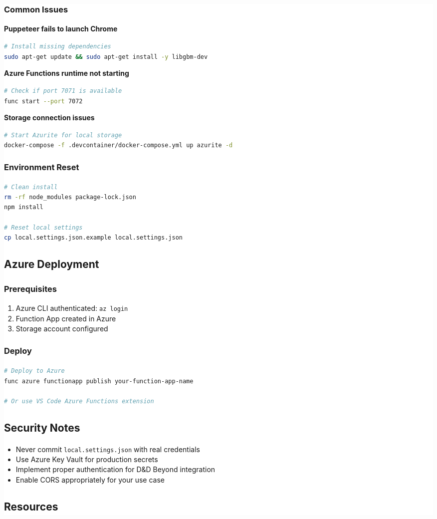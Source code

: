 ### Common Issues

**Puppeteer fails to launch Chrome**
```bash
# Install missing dependencies
sudo apt-get update && sudo apt-get install -y libgbm-dev
```

**Azure Functions runtime not starting**
```bash
# Check if port 7071 is available
func start --port 7072
```

**Storage connection issues**
```bash
# Start Azurite for local storage
docker-compose -f .devcontainer/docker-compose.yml up azurite -d
```

### Environment Reset
```bash
# Clean install
rm -rf node_modules package-lock.json
npm install

# Reset local settings
cp local.settings.json.example local.settings.json
```

## Azure Deployment

### Prerequisites
1. Azure CLI authenticated: `az login`
2. Function App created in Azure
3. Storage account configured

### Deploy
```bash
# Deploy to Azure
func azure functionapp publish your-function-app-name

# Or use VS Code Azure Functions extension
```

## Security Notes

- Never commit `local.settings.json` with real credentials
- Use Azure Key Vault for production secrets
- Implement proper authentication for D&D Beyond integration
- Enable CORS appropriately for your use case

## Resources
